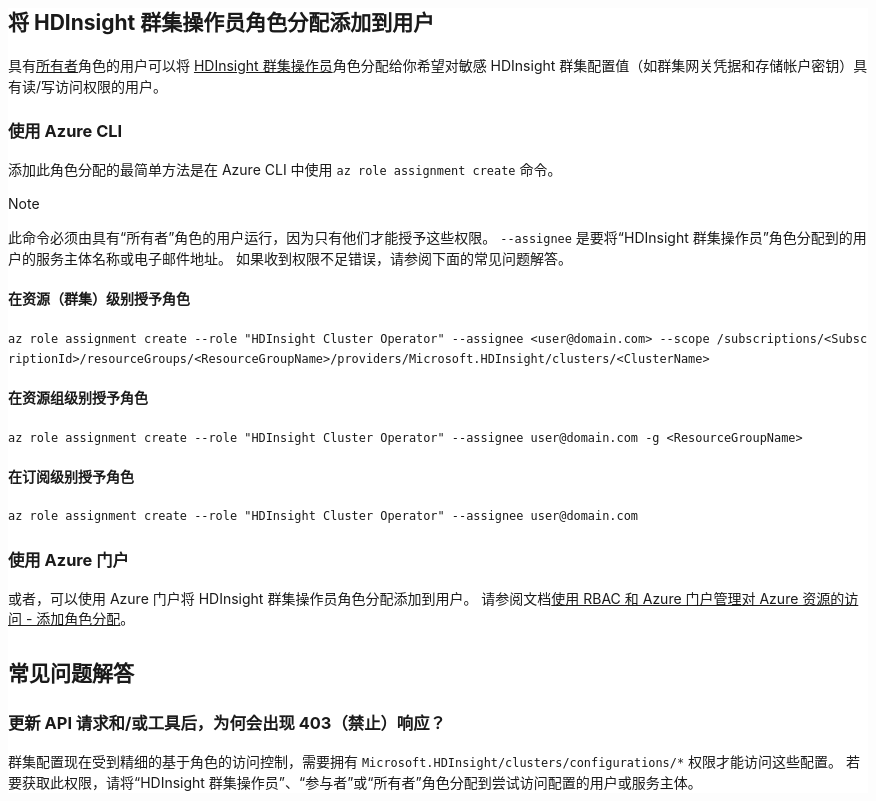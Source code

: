 ## <a name="add-the-hdinsight-cluster-operator-role-assignment-to-a-user"></a>将 HDInsight 群集操作员角色分配添加到用户

具有[所有者](https://docs.microsoft.com/azure/role-based-access-control/built-in-roles#owner)角色的用户可以将 [HDInsight 群集操作员](https://docs.microsoft.com/azure/role-based-access-control/built-in-roles#hdinsight-cluster-operator)角色分配给你希望对敏感 HDInsight 群集配置值（如群集网关凭据和存储帐户密钥）具有读/写访问权限的用户。

### <a name="using-the-azure-cli"></a>使用 Azure CLI

添加此角色分配的最简单方法是在 Azure CLI 中使用 `az role assignment create` 命令。

> [!NOTE]
> 此命令必须由具有“所有者”角色的用户运行，因为只有他们才能授予这些权限。 `--assignee` 是要将“HDInsight 群集操作员”角色分配到的用户的服务主体名称或电子邮件地址。 如果收到权限不足错误，请参阅下面的常见问题解答。

#### <a name="grant-role-at-the-resource-cluster-level"></a>在资源（群集）级别授予角色

```azurecli-interactive
az role assignment create --role "HDInsight Cluster Operator" --assignee <user@domain.com> --scope /subscriptions/<SubscriptionId>/resourceGroups/<ResourceGroupName>/providers/Microsoft.HDInsight/clusters/<ClusterName>
```

#### <a name="grant-role-at-the-resource-group-level"></a>在资源组级别授予角色

```azurecli-interactive
az role assignment create --role "HDInsight Cluster Operator" --assignee user@domain.com -g <ResourceGroupName>
```

#### <a name="grant-role-at-the-subscription-level"></a>在订阅级别授予角色

```azurecli-interactive
az role assignment create --role "HDInsight Cluster Operator" --assignee user@domain.com
```

### <a name="using-the-azure-portal"></a>使用 Azure 门户

或者，可以使用 Azure 门户将 HDInsight 群集操作员角色分配添加到用户。 请参阅文档[使用 RBAC 和 Azure 门户管理对 Azure 资源的访问 - 添加角色分配](https://docs.microsoft.com/azure/role-based-access-control/role-assignments-portal#add-a-role-assignment)。

## <a name="faq"></a>常见问题解答

### <a name="why-am-i-seeing-a-403-forbidden-response-after-updating-my-api-requests-andor-tool"></a>更新 API 请求和/或工具后，为何会出现 403（禁止）响应？

群集配置现在受到精细的基于角色的访问控制，需要拥有 `Microsoft.HDInsight/clusters/configurations/*` 权限才能访问这些配置。 若要获取此权限，请将“HDInsight 群集操作员”、“参与者”或“所有者”角色分配到尝试访问配置的用户或服务主体。

